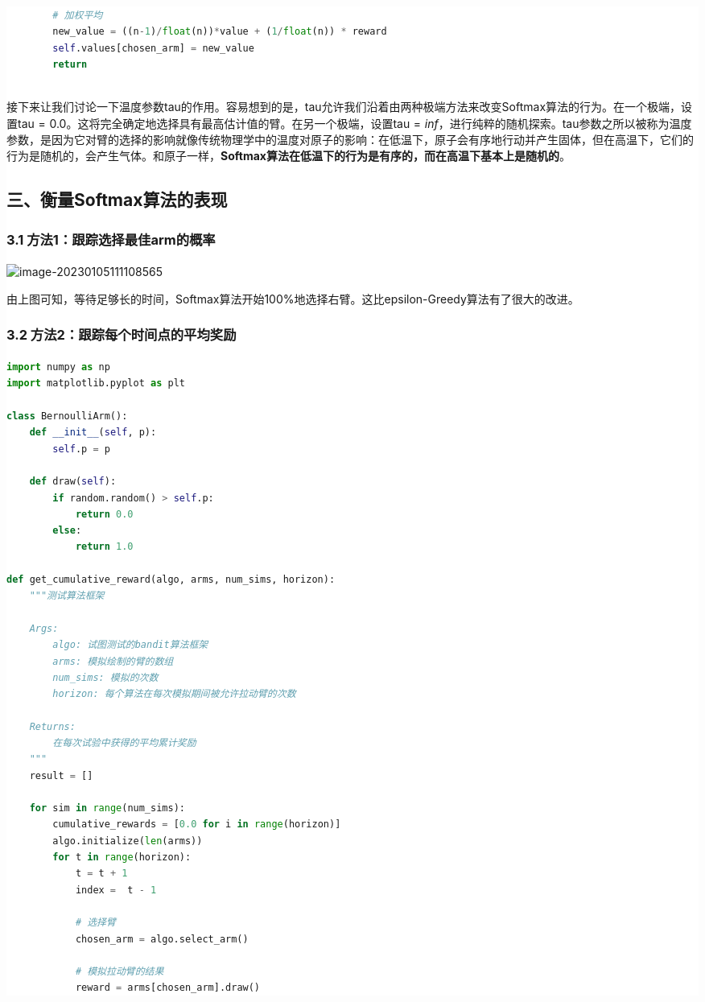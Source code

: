 ```python
        # 加权平均
        new_value = ((n-1)/float(n))*value + (1/float(n)) * reward
        self.values[chosen_arm] = new_value
        return
    
```

接下来让我们讨论一下温度参数$\text{tau}$的作用。容易想到的是，$\text{tau}$允许我们沿着由两种极端方法来改变Softmax算法的行为。在一个极端，设置$\text{tau}=0.0$。这将完全确定地选择具有最高估计值的臂。在另一个极端，设置$\text{tau}=inf$，进行纯粹的随机探索。$\text{tau}$参数之所以被称为温度参数，是因为它对臂的选择的影响就像传统物理学中的温度对原子的影响：在低温下，原子会有序地行动并产生固体，但在高温下，它们的行为是随机的，会产生气体。和原子一样，**Softmax算法在低温下的行为是有序的，而在高温下基本上是随机的**。

## 三、衡量Softmax算法的表现

### 3.1 方法1：跟踪选择最佳arm的概率

![image-20230105111108565](https://note-image-1307786938.cos.ap-beijing.myqcloud.com/typora/image-20230105111108565.png)

由上图可知，等待足够长的时间，Softmax算法开始100%地选择右臂。这比epsilon-Greedy算法有了很大的改进。

### 3.2 方法2：跟踪每个时间点的平均奖励



```python
import numpy as np
import matplotlib.pyplot as plt

class BernoulliArm():
    def __init__(self, p):
        self.p = p
    
    def draw(self):
        if random.random() > self.p:
            return 0.0
        else:
            return 1.0

def get_cumulative_reward(algo, arms, num_sims, horizon):
    """测试算法框架

    Args:
        algo: 试图测试的bandit算法框架
        arms: 模拟绘制的臂的数组
        num_sims: 模拟的次数
        horizon: 每个算法在每次模拟期间被允许拉动臂的次数

    Returns:
        在每次试验中获得的平均累计奖励
    """
    result = []

    for sim in range(num_sims):
        cumulative_rewards = [0.0 for i in range(horizon)]
        algo.initialize(len(arms))
        for t in range(horizon):
            t = t + 1
            index =  t - 1

            # 选择臂
            chosen_arm = algo.select_arm()

            # 模拟拉动臂的结果
            reward = arms[chosen_arm].draw()

```
